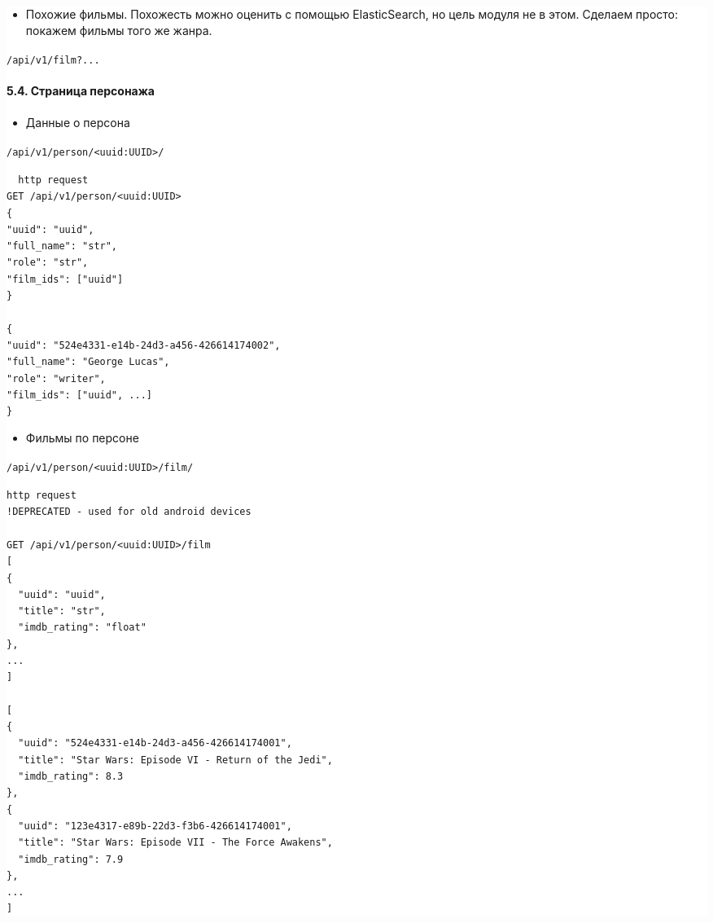 - Похожие фильмы. Похожесть можно оценить с помощью ElasticSearch, но цель модуля не в этом. Сделаем просто: покажем фильмы того же жанра.

`/api/v1/film?...`

####  5.4. <a name='e-person'></a>Страница персонажа

- Данные о персона

`/api/v1/person/<uuid:UUID>/`

```
  http request
GET /api/v1/person/<uuid:UUID>
{
"uuid": "uuid",
"full_name": "str",
"role": "str",
"film_ids": ["uuid"]
}

{
"uuid": "524e4331-e14b-24d3-a456-426614174002",
"full_name": "George Lucas",
"role": "writer",
"film_ids": ["uuid", ...]
}
```

- Фильмы по персоне

`/api/v1/person/<uuid:UUID>/film/`

```
http request
!DEPRECATED - used for old android devices

GET /api/v1/person/<uuid:UUID>/film
[
{
  "uuid": "uuid",
  "title": "str",
  "imdb_rating": "float"
},
...
]

[
{
  "uuid": "524e4331-e14b-24d3-a456-426614174001",
  "title": "Star Wars: Episode VI - Return of the Jedi",
  "imdb_rating": 8.3
},
{
  "uuid": "123e4317-e89b-22d3-f3b6-426614174001",
  "title": "Star Wars: Episode VII - The Force Awakens",
  "imdb_rating": 7.9
},
...
]
```

